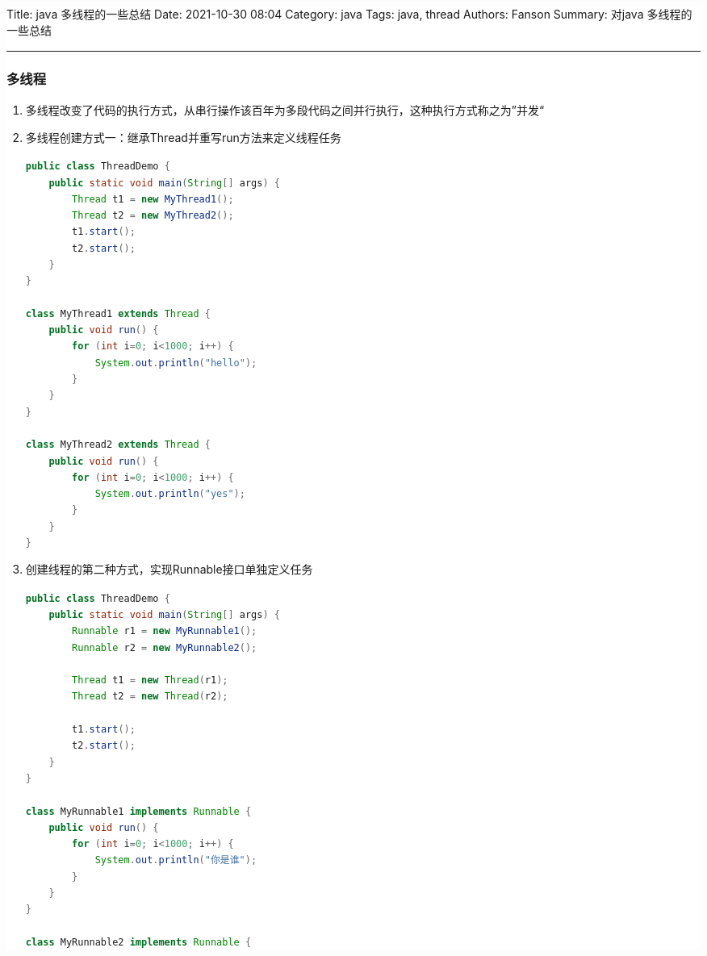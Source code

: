 Title: java 多线程的一些总结
Date: 2021-10-30 08:04
Category: java
Tags: java, thread
Authors: Fanson
Summary: 对java 多线程的一些总结

---------------------------------

### 多线程

1. 多线程改变了代码的执行方式，从串行操作该百年为多段代码之间并行执行，这种执行方式称之为”并发“
2. 多线程创建方式一：继承Thread并重写run方法来定义线程任务

   ```java
   public class ThreadDemo {
       public static void main(String[] args) {
           Thread t1 = new MyThread1();
           Thread t2 = new MyThread2();
           t1.start();
           t2.start();
       }
   }

   class MyThread1 extends Thread {
       public void run() {
           for (int i=0; i<1000; i++) {
               System.out.println("hello");
           }
       }
   }

   class MyThread2 extends Thread {
       public void run() {
           for (int i=0; i<1000; i++) {
               System.out.println("yes");
           }
       }
   }
   ```

3. 创建线程的第二种方式，实现Runnable接口单独定义任务

   ```java
   public class ThreadDemo {
       public static void main(String[] args) {
           Runnable r1 = new MyRunnable1();
           Runnable r2 = new MyRunnable2();

           Thread t1 = new Thread(r1);
           Thread t2 = new Thread(r2);
           
           t1.start();
           t2.start();
       }
   }

   class MyRunnable1 implements Runnable {
       public void run() {
           for (int i=0; i<1000; i++) {
               System.out.println("你是谁");
           }
       }
   }

   class MyRunnable2 implements Runnable {
   ```